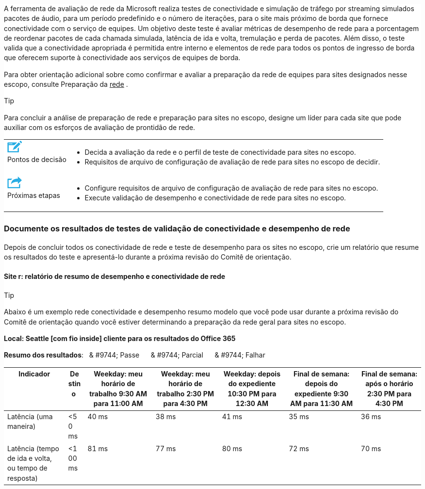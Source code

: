 A ferramenta de avaliação de rede da Microsoft realiza testes de conectividade e simulação de tráfego por streaming simulados pacotes de áudio, para um período predefinido e o número de iterações, para o site mais próximo de borda que fornece conectividade com o serviço de equipes. Um objetivo deste teste é avaliar métricas de desempenho de rede para a porcentagem de reordenar pacotes de cada chamada simulada, latência de ida e volta, tremulação e perda de pacotes. Além disso, o teste valida que a conectividade apropriada é permitida entre interno e elementos de rede para todos os pontos de ingresso de borda que oferecem suporte à conectividade aos serviços de equipes de borda.

Para obter orientação adicional sobre como confirmar e avaliar a preparação da rede de equipes para sites designados nesse escopo, consulte Preparação da [rede](https://docs.microsoft.com/MicrosoftTeams/prepare-network) .

> [!TIP]
> Para concluir a análise de preparação de rede e preparação para sites no escopo, designe um líder para cada site que pode auxiliar com os esforços de avaliação de prontidão de rede.

<table>
<tr><td><img src="media/audio_conferencing_image7.png" alt=""/><br/>Pontos de decisão</td><td><ul><li>Decida a avaliação da rede e o perfil de teste de conectividade para sites no escopo.</li><li>Requisitos de arquivo de configuração de avaliação de rede para sites no escopo de decidir.</li></ol></td></tr>
<tr><td><img src="media/audio_conferencing_image9.png" alt=""/><br/>Próximas etapas</td><td><ul><li>Configure requisitos de arquivo de configuração de avaliação de rede para sites no escopo.</li><li>Execute validação de desempenho e conectividade de rede para sites no escopo.</li></ul></td></tr>
</table>



### <a name="document-network-connectivity-and-performance-validation-test-results"></a>Documente os resultados de testes de validação de conectividade e desempenho de rede

Depois de concluir todos os conectividade de rede e teste de desempenho para os sites no escopo, crie um relatório que resume os resultados do teste e apresentá-lo durante a próxima revisão do Comitê de orientação.

#### <a name="site-a-network-connectivity-and-performance-summary-report"></a>Site r: relatório de resumo de desempenho e conectividade de rede

> [!TIP]
> Abaixo é um exemplo rede conectividade e desempenho resumo modelo que você pode usar durante a próxima revisão do Comitê de orientação quando você estiver determinando a preparação da rede geral para sites no escopo.

**Local: Seattle [com fio inside] cliente para os resultados do Office 365**

**Resumo dos resultados**:&nbsp;&nbsp;&nbsp;& #9744; Passe&nbsp; &nbsp; &nbsp; & #9744; Parcial&nbsp; &nbsp; &nbsp; & #9744; Falhar 



| Indicador                                                        | Destino                                                                                                             | Weekday: meu horário de trabalho 9:30 AM para 11:00 AM                                                                                                                                                                                                                                                                                                 | Weekday: meu horário de trabalho 2:30 PM para 4:30 PM | Weekday: depois do expediente 10:30 PM para 12:30 AM | Final de semana: depois do expediente 9:30 AM para 11:30 AM | Final de semana: após o horário 2:30 PM para 4:30 PM |
|---------------------------------------------------------------|-------------------------------------------------------------------------------------------------------------------|-------------------------------------------------------------------------------------------------------------------------------------------------------------------------------------------------------------------------------------------------------------------------------------------------------------------------------------------|------------------------------------------|-------------------------------------------|------------------------------------------|-----------------------------------------
| Latência (uma maneira)                                             | \<50 ms                                                                                                           | 40 ms                                                                                                                                                                                                                                                                                                                                     | 38 ms                                    | 41 ms                                     | 35 ms                                    | 36 ms                                   |
| Latência (tempo de ida e volta, ou tempo de resposta)                             | \<100 ms                                                                                                          | 81 ms                                                                                                                                                                                                                                                                                                                                     | 77 ms                                    | 80 ms                                     | 72 ms                                    | 70 ms                                   |

[//]: # (É okey que neste exemplo, fala sobre planos de chamar?)